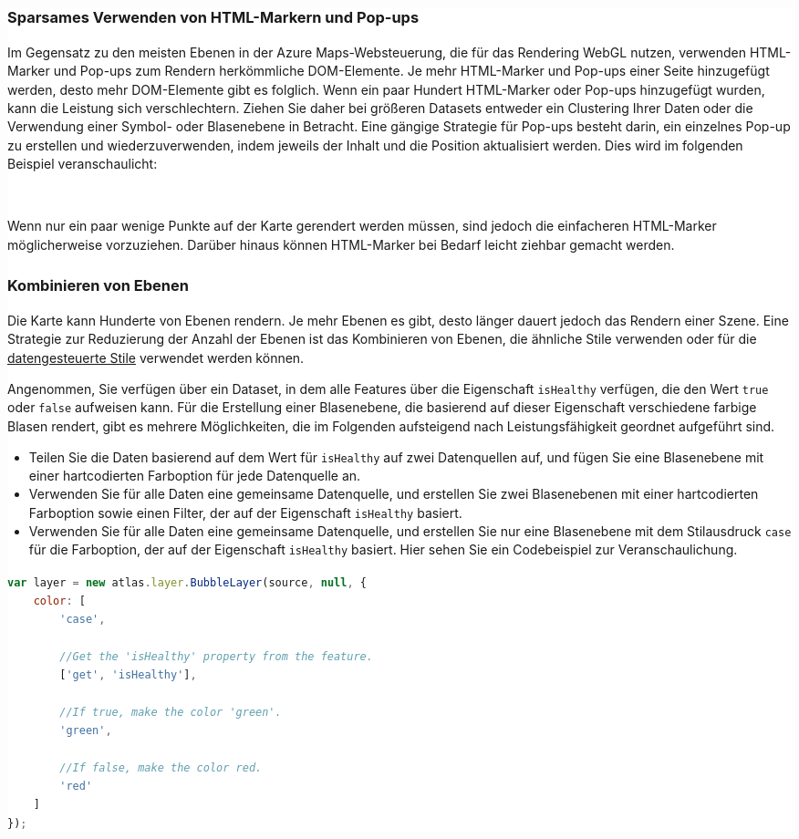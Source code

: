 ### <a name="use-html-markers-and-popups-sparingly"></a>Sparsames Verwenden von HTML-Markern und Pop-ups

Im Gegensatz zu den meisten Ebenen in der Azure Maps-Websteuerung, die für das Rendering WebGL nutzen, verwenden HTML-Marker und Pop-ups zum Rendern herkömmliche DOM-Elemente. Je mehr HTML-Marker und Pop-ups einer Seite hinzugefügt werden, desto mehr DOM-Elemente gibt es folglich. Wenn ein paar Hundert HTML-Marker oder Pop-ups hinzugefügt wurden, kann die Leistung sich verschlechtern. Ziehen Sie daher bei größeren Datasets entweder ein Clustering Ihrer Daten oder die Verwendung einer Symbol- oder Blasenebene in Betracht. Eine gängige Strategie für Pop-ups besteht darin, ein einzelnes Pop-up zu erstellen und wiederzuverwenden, indem jeweils der Inhalt und die Position aktualisiert werden. Dies wird im folgenden Beispiel veranschaulicht:

<br/>

<iframe height='500' scrolling='no' title='Wiederverwenden eines Popups für mehrere Stecknadeln' src='//codepen.io/azuremaps/embed/rQbjvK/?height=500&theme-id=0&default-tab=js,result&embed-version=2&editable=true' frameborder='no' loading="lazy" allowtransparency='true' allowfullscreen='true' style='width: 100%;'>Informationen hierzu finden Sie unter <a href='https://codepen.io/azuremaps/pen/rQbjvK/'>Reusing Popup with Multiple Pins</a> (Wiederverwenden eines Popups mit mehreren Stecknadeln) von Azure Maps (<a href='https://codepen.io/azuremaps'>@azuremaps</a>) auf <a href='https://codepen.io'>CodePen</a>.
</iframe>

Wenn nur ein paar wenige Punkte auf der Karte gerendert werden müssen, sind jedoch die einfacheren HTML-Marker möglicherweise vorzuziehen. Darüber hinaus können HTML-Marker bei Bedarf leicht ziehbar gemacht werden.

### <a name="combine-layers"></a>Kombinieren von Ebenen

Die Karte kann Hunderte von Ebenen rendern. Je mehr Ebenen es gibt, desto länger dauert jedoch das Rendern einer Szene. Eine Strategie zur Reduzierung der Anzahl der Ebenen ist das Kombinieren von Ebenen, die ähnliche Stile verwenden oder für die [datengesteuerte Stile](data-driven-style-expressions-web-sdk.md) verwendet werden können.

Angenommen, Sie verfügen über ein Dataset, in dem alle Features über die Eigenschaft `isHealthy` verfügen, die den Wert `true` oder `false` aufweisen kann. Für die Erstellung einer Blasenebene, die basierend auf dieser Eigenschaft verschiedene farbige Blasen rendert, gibt es mehrere Möglichkeiten, die im Folgenden aufsteigend nach Leistungsfähigkeit geordnet aufgeführt sind.

* Teilen Sie die Daten basierend auf dem Wert für `isHealthy` auf zwei Datenquellen auf, und fügen Sie eine Blasenebene mit einer hartcodierten Farboption für jede Datenquelle an.
* Verwenden Sie für alle Daten eine gemeinsame Datenquelle, und erstellen Sie zwei Blasenebenen mit einer hartcodierten Farboption sowie einen Filter, der auf der Eigenschaft `isHealthy` basiert. 
* Verwenden Sie für alle Daten eine gemeinsame Datenquelle, und erstellen Sie nur eine Blasenebene mit dem Stilausdruck `case` für die Farboption, der auf der Eigenschaft `isHealthy` basiert. Hier sehen Sie ein Codebeispiel zur Veranschaulichung.

```javascript
var layer = new atlas.layer.BubbleLayer(source, null, {
    color: [
        'case',

        //Get the 'isHealthy' property from the feature.
        ['get', 'isHealthy'],

        //If true, make the color 'green'. 
        'green',

        //If false, make the color red.
        'red'
    ]
});
```
